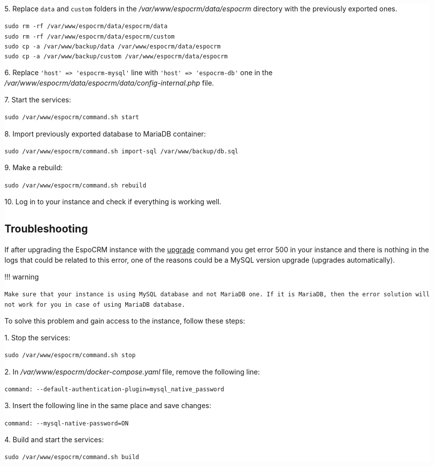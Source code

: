 5\. Replace `data` and `custom` folders in the */var/www/espocrm/data/espocrm* directory with the previously exported ones.

```
sudo rm -rf /var/www/espocrm/data/espocrm/data
sudo rm -rf /var/www/espocrm/data/espocrm/custom
sudo cp -a /var/www/backup/data /var/www/espocrm/data/espocrm
sudo cp -a /var/www/backup/custom /var/www/espocrm/data/espocrm
```

6\. Replace `'host' => 'espocrm-mysql'` line with `'host' => 'espocrm-db'` one in the */var/www/espocrm/data/espocrm/data/config-internal.php* file.

7\. Start the services:

```
sudo /var/www/espocrm/command.sh start
```

8\. Import previously exported database to MariaDB container:

```
sudo /var/www/espocrm/command.sh import-sql /var/www/backup/db.sql
```

9\. Make a rebuild:

```
sudo /var/www/espocrm/command.sh rebuild
```

10\. Log in to your instance and check if everything is working well.

## Troubleshooting

If after upgrading the EspoCRM instance with the [upgrade](#espocrm-upgrade) command you get error 500 in your instance and there is nothing in the logs that could be related to this error, one of the reasons could be a MySQL version upgrade (upgrades automatically). 

!!! warning

    Make sure that your instance is using MySQL database and not MariaDB one. If it is MariaDB, then the error solution will not work for you in case of using MariaDB database.

To solve this problem and gain access to the instance, follow these steps:

1\. Stop the services:

```
sudo /var/www/espocrm/command.sh stop
```

2\. In */var/www/espocrm/docker-compose.yaml* file, remove the following line:

```
command: --default-authentication-plugin=mysql_native_password
```

3\. Insert the following line in the same place and save changes:

```
command: --mysql-native-password=ON
```

4\. Build and start the services:

```
sudo /var/www/espocrm/command.sh build
```
